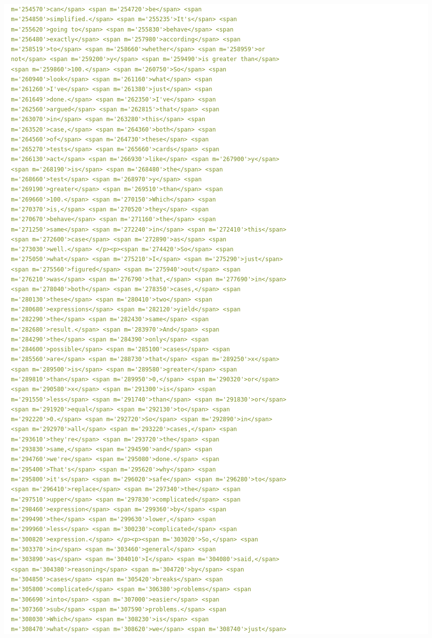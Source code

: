 ```yaml
  m='254570'>can</span> <span m='254720'>be</span> <span
  m='254850'>simplified.</span> <span m='255235'>It's</span> <span
  m='255620'>going to</span> <span m='255830'>behave</span> <span
  m='256480'>exactly</span> <span m='257980'>according</span> <span
  m='258519'>to</span> <span m='258660'>whether</span> <span m='258959'>or
  not</span> <span m='259200'>y</span> <span m='259490'>is greater than</span>
  <span m='259860'>100.</span> <span m='260750'>So</span> <span
  m='260940'>look</span> <span m='261160'>what</span> <span
  m='261260'>I've</span> <span m='261380'>just</span> <span
  m='261649'>done.</span> <span m='262350'>I've</span> <span
  m='262560'>argued</span> <span m='262815'>that</span> <span
  m='263070'>in</span> <span m='263280'>this</span> <span
  m='263520'>case,</span> <span m='264360'>both</span> <span
  m='264560'>of</span> <span m='264730'>these</span> <span
  m='265270'>tests</span> <span m='265660'>cards</span> <span
  m='266130'>act</span> <span m='266930'>like</span> <span m='267900'>y</span>
  <span m='268190'>is</span> <span m='268480'>the</span> <span
  m='268660'>test</span> <span m='268970'>y</span> <span
  m='269190'>greater</span> <span m='269510'>than</span> <span
  m='269660'>100.</span> <span m='270150'>Which</span> <span
  m='270370'>is,</span> <span m='270520'>they</span> <span
  m='270670'>behave</span> <span m='271160'>the</span> <span
  m='271250'>same</span> <span m='272240'>in</span> <span m='272410'>this</span>
  <span m='272600'>case</span> <span m='272890'>as</span> <span
  m='273030'>well.</span> </p><p><span m='274420'>So</span> <span
  m='275050'>what</span> <span m='275210'>I</span> <span m='275290'>just</span>
  <span m='275560'>figured</span> <span m='275940'>out</span> <span
  m='276210'>was</span> <span m='276790'>that,</span> <span m='277690'>in</span>
  <span m='278040'>both</span> <span m='278350'>cases,</span> <span
  m='280130'>these</span> <span m='280410'>two</span> <span
  m='280680'>expressions</span> <span m='282120'>yield</span> <span
  m='282290'>the</span> <span m='282430'>same</span> <span
  m='282680'>result.</span> <span m='283970'>And</span> <span
  m='284290'>the</span> <span m='284390'>only</span> <span
  m='284600'>possible</span> <span m='285100'>cases</span> <span
  m='285560'>are</span> <span m='288730'>that</span> <span m='289250'>x</span>
  <span m='289500'>is</span> <span m='289580'>greater</span> <span
  m='289810'>than</span> <span m='289950'>0,</span> <span m='290320'>or</span>
  <span m='290580'>x</span> <span m='291300'>is</span> <span
  m='291550'>less</span> <span m='291740'>than</span> <span m='291830'>or</span>
  <span m='291920'>equal</span> <span m='292130'>to</span> <span
  m='292220'>0.</span> <span m='292720'>So</span> <span m='292890'>in</span>
  <span m='292970'>all</span> <span m='293220'>cases,</span> <span
  m='293610'>they're</span> <span m='293720'>the</span> <span
  m='293830'>same,</span> <span m='294590'>and</span> <span
  m='294760'>we're</span> <span m='295080'>done.</span> <span
  m='295400'>That's</span> <span m='295620'>why</span> <span
  m='295800'>it's</span> <span m='296020'>safe</span> <span m='296280'>to</span>
  <span m='296410'>replace</span> <span m='297340'>the</span> <span
  m='297510'>upper</span> <span m='297830'>complicated</span> <span
  m='298460'>expression</span> <span m='299360'>by</span> <span
  m='299490'>the</span> <span m='299630'>lower,</span> <span
  m='299960'>less</span> <span m='300230'>complicated</span> <span
  m='300820'>expression.</span> </p><p><span m='303020'>So,</span> <span
  m='303370'>in</span> <span m='303460'>general</span> <span
  m='303890'>as</span> <span m='304010'>I</span> <span m='304080'>said,</span>
  <span m='304380'>reasoning</span> <span m='304720'>by</span> <span
  m='304850'>cases</span> <span m='305420'>breaks</span> <span
  m='305800'>complicated</span> <span m='306380'>problems</span> <span
  m='306690'>into</span> <span m='307000'>easier</span> <span
  m='307360'>sub</span> <span m='307590'>problems.</span> <span
  m='308030'>Which</span> <span m='308230'>is</span> <span
  m='308470'>what</span> <span m='308620'>we</span> <span m='308740'>just</span>
```
